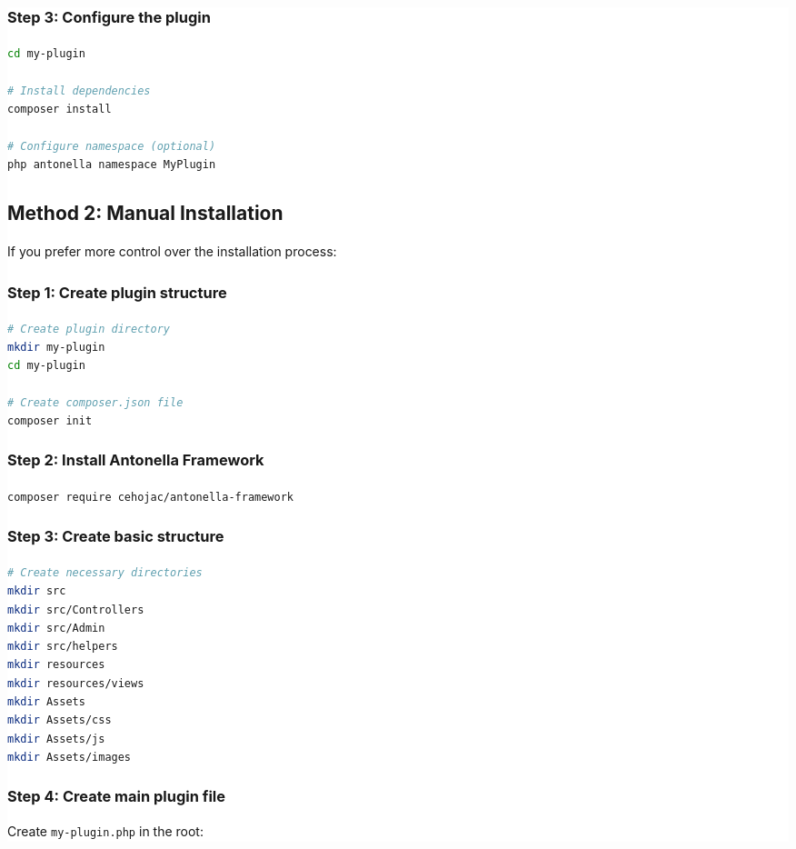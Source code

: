 ### Step 3: Configure the plugin

```bash
cd my-plugin

# Install dependencies
composer install

# Configure namespace (optional)
php antonella namespace MyPlugin
```

## Method 2: Manual Installation

If you prefer more control over the installation process:

### Step 1: Create plugin structure

```bash
# Create plugin directory
mkdir my-plugin
cd my-plugin

# Create composer.json file
composer init
```

### Step 2: Install Antonella Framework

```bash
composer require cehojac/antonella-framework
```

### Step 3: Create basic structure

```bash
# Create necessary directories
mkdir src
mkdir src/Controllers
mkdir src/Admin
mkdir src/helpers
mkdir resources
mkdir resources/views
mkdir Assets
mkdir Assets/css
mkdir Assets/js
mkdir Assets/images
```

### Step 4: Create main plugin file

Create `my-plugin.php` in the root:
